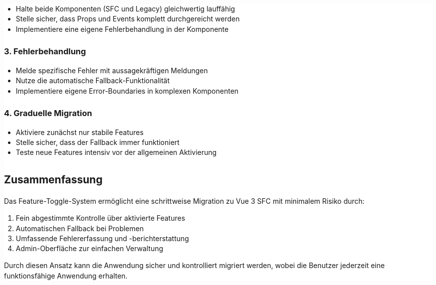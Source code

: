 - Halte beide Komponenten (SFC und Legacy) gleichwertig lauffähig
- Stelle sicher, dass Props und Events komplett durchgereicht werden
- Implementiere eine eigene Fehlerbehandlung in der Komponente

### 3. Fehlerbehandlung

- Melde spezifische Fehler mit aussagekräftigen Meldungen
- Nutze die automatische Fallback-Funktionalität
- Implementiere eigene Error-Boundaries in komplexen Komponenten

### 4. Graduelle Migration

- Aktiviere zunächst nur stabile Features
- Stelle sicher, dass der Fallback immer funktioniert
- Teste neue Features intensiv vor der allgemeinen Aktivierung

## Zusammenfassung

Das Feature-Toggle-System ermöglicht eine schrittweise Migration zu Vue 3 SFC mit minimalem Risiko durch:

1. Fein abgestimmte Kontrolle über aktivierte Features
2. Automatischen Fallback bei Problemen
3. Umfassende Fehlererfassung und -berichterstattung
4. Admin-Oberfläche zur einfachen Verwaltung

Durch diesen Ansatz kann die Anwendung sicher und kontrolliert migriert werden, wobei die Benutzer jederzeit eine funktionsfähige Anwendung erhalten.